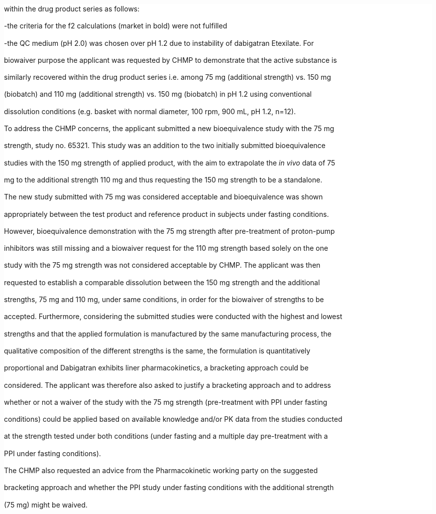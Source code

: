 within the drug product series as follows:


-the criteria for the f2 calculations (market in bold) were not fulfilled


-the QC medium (pH 2.0) was chosen over pH 1.2 due to instability of dabigatran Etexilate. For

biowaiver purpose the applicant was requested by CHMP to demonstrate that the active substance is

similarly recovered within the drug product series i.e. among 75 mg (additional strength) vs. 150 mg

(biobatch) and 110 mg (additional strength) vs. 150 mg (biobatch) in pH 1.2 using conventional

dissolution conditions (e.g. basket with normal diameter, 100 rpm, 900 mL, pH 1.2, n=12).

To address the CHMP concerns, the applicant submitted a new bioequivalence study with the 75 mg

strength, study no. 65321. This study was an addition to the two initially submitted bioequivalence

studies with the 150 mg strength of applied product, with the aim to extrapolate the *in vivo* data of 75

mg to the additional strength 110 mg and thus requesting the 150 mg strength to be a standalone.

The new study submitted with 75 mg was considered acceptable and bioequivalence was shown

appropriately between the test product and reference product in subjects under fasting conditions.

However, bioequivalence demonstration with the 75 mg strength after pre-treatment of proton-pump

inhibitors was still missing and a biowaiver request for the 110 mg strength based solely on the one

study with the 75 mg strength was not considered acceptable by CHMP. The applicant was then

requested to establish a comparable dissolution between the 150 mg strength and the additional

strengths, 75 mg and 110 mg, under same conditions, in order for the biowaiver of strengths to be

accepted. Furthermore, considering the submitted studies were conducted with the highest and lowest

strengths and that the applied formulation is manufactured by the same manufacturing process, the

qualitative composition of the different strengths is the same, the formulation is quantitatively

proportional and Dabigatran exhibits liner pharmacokinetics, a bracketing approach could be

considered. The applicant was therefore also asked to justify a bracketing approach and to address

whether or not a waiver of the study with the 75 mg strength (pre-treatment with PPI under fasting

conditions) could be applied based on available knowledge and/or PK data from the studies conducted

at the strength tested under both conditions (under fasting and a multiple day pre-treatment with a

PPI under fasting conditions).

The CHMP also requested an advice from the Pharmacokinetic working party on the suggested

bracketing approach and whether the PPI study under fasting conditions with the additional strength

(75 mg) might be waived.

